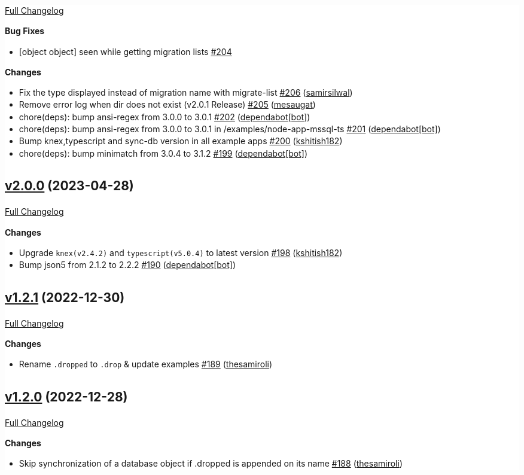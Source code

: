 [Full Changelog](https://github.com/leapfrogtechnology/sync-db/compare/v2.0.0...v2.0.1)

**Bug Fixes**

- \[object object\] seen while getting migration lists [\#204](https://github.com/leapfrogtechnology/sync-db/issues/204)

**Changes**

- Fix the type displayed instead of migration name with migrate-list [\#206](https://github.com/leapfrogtechnology/sync-db/pull/206) ([samirsilwal](https://github.com/samirsilwal))
- Remove error log when dir does not exist \(v2.0.1 Release\) [\#205](https://github.com/leapfrogtechnology/sync-db/pull/205) ([mesaugat](https://github.com/mesaugat))
- chore\(deps\): bump ansi-regex from 3.0.0 to 3.0.1 [\#202](https://github.com/leapfrogtechnology/sync-db/pull/202) ([dependabot[bot]](https://github.com/apps/dependabot))
- chore\(deps\): bump ansi-regex from 3.0.0 to 3.0.1 in /examples/node-app-mssql-ts [\#201](https://github.com/leapfrogtechnology/sync-db/pull/201) ([dependabot[bot]](https://github.com/apps/dependabot))
- Bump knex,typescript and sync-db version in all example apps [\#200](https://github.com/leapfrogtechnology/sync-db/pull/200) ([kshitish182](https://github.com/kshitish182))
- chore\(deps\): bump minimatch from 3.0.4 to 3.1.2 [\#199](https://github.com/leapfrogtechnology/sync-db/pull/199) ([dependabot[bot]](https://github.com/apps/dependabot))

## [v2.0.0](https://github.com/leapfrogtechnology/sync-db/tree/v2.0.0) (2023-04-28)

[Full Changelog](https://github.com/leapfrogtechnology/sync-db/compare/v1.2.1...v2.0.0)

**Changes**

- Upgrade `knex(v2.4.2)` and `typescript(v5.0.4)` to latest version [\#198](https://github.com/leapfrogtechnology/sync-db/pull/198) ([kshitish182](https://github.com/kshitish182))
- Bump json5 from 2.1.2 to 2.2.2 [\#190](https://github.com/leapfrogtechnology/sync-db/pull/190) ([dependabot[bot]](https://github.com/apps/dependabot))

## [v1.2.1](https://github.com/leapfrogtechnology/sync-db/tree/v1.2.1) (2022-12-30)

[Full Changelog](https://github.com/leapfrogtechnology/sync-db/compare/v1.2.0...v1.2.1)

**Changes**

- Rename `.dropped` to `.drop` & update examples [\#189](https://github.com/leapfrogtechnology/sync-db/pull/189) ([thesamiroli](https://github.com/thesamiroli))

## [v1.2.0](https://github.com/leapfrogtechnology/sync-db/tree/v1.2.0) (2022-12-28)

[Full Changelog](https://github.com/leapfrogtechnology/sync-db/compare/v1.1.1...v1.2.0)

**Changes**

- Skip synchronization of a database object if .dropped is appended on its name [\#188](https://github.com/leapfrogtechnology/sync-db/pull/188) ([thesamiroli](https://github.com/thesamiroli))
